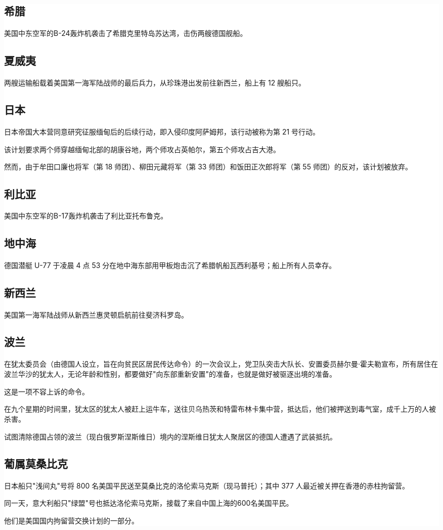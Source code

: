## 希腊

美国中东空军的B-24轰炸机袭击了希腊克里特岛苏达湾，击伤两艘德国舰船。

## 夏威夷

两艘运输船载着美国第一海军陆战师的最后兵力，从珍珠港出发前往新西兰，船上有
12 艘船只。

## 日本

日本帝国大本营同意研究征服缅甸后的后续行动，即入侵印度阿萨姆邦，该行动被称为第
21 号行动。

该计划要求两个师穿越缅甸北部的胡康谷地，两个师攻占英帕尔，第五个师攻占吉大港。

然而，由于牟田口廉也将军（第 18 师团）、柳田元藏将军（第 33
师团）和饭田正次郎将军（第 55 师团）的反对，该计划被放弃。

## 利比亚

美国中东空军的B-17轰炸机袭击了利比亚托布鲁克。

## 地中海

德国潜艇 U-77 于凌晨 4 点 53
分在地中海东部用甲板炮击沉了希腊帆船瓦西利基号；船上所有人员幸存。

## 新西兰

美国第一海军陆战师从新西兰惠灵顿启航前往斐济科罗岛。

## 波兰

在犹太委员会（由德国人设立，旨在向贫民区居民传达命令）的一次会议上，党卫队突击大队长、安置委员赫尔曼·霍夫勒宣布，所有居住在波兰华沙的犹太人，无论年龄和性别，都要做好"向东部重新安置"的准备，也就是做好被驱逐出境的准备。

这是一项不容上诉的命令。

在九个星期的时间里，犹太区的犹太人被赶上运牛车，送往贝乌热茨和特雷布林卡集中营，抵达后，他们被押送到毒气室，成千上万的人被杀害。

试图清除德国占领的波兰（现白俄罗斯涅斯维日）境内的涅斯维日犹太人聚居区的德国人遭遇了武装抵抗。

## 葡属莫桑比克

日本船只"浅间丸"号将 800
名美国平民送至莫桑比克的洛伦索马克斯（现马普托）；其中 377
人最近被关押在香港的赤柱拘留营。

同一天，意大利船只"绿盟"号也抵达洛伦索马克斯，接载了来自中国上海的600名美国平民。

他们是美国国内拘留营交换计划的一部分。
